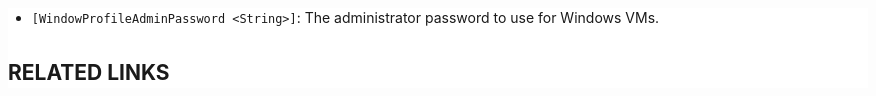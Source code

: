   - `[WindowProfileAdminPassword <String>]`: The administrator password to use for Windows VMs.

## RELATED LINKS

